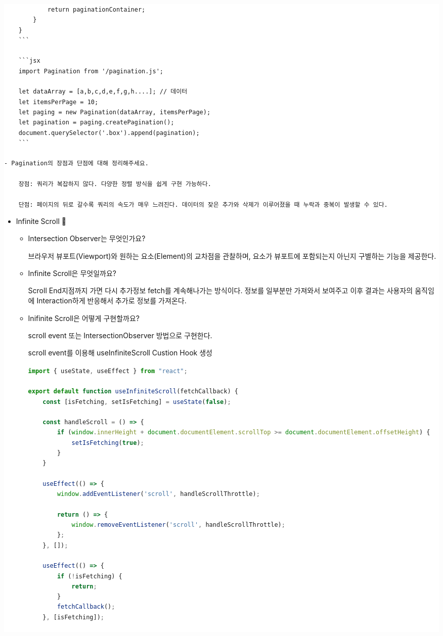         		return paginationContainer;
        	}
        }
        ```
        
        ```jsx
        import Pagination from '/pagination.js';
        
        let dataArray = [a,b,c,d,e,f,g,h....]; // 데이터
        let itemsPerPage = 10;
        let paging = new Pagination(dataArray, itemsPerPage);
        let pagination = paging.createPagination();
        document.querySelector('.box').append(pagination);
        ```
        
    - Pagination의 장점과 단점에 대해 정리해주세요.
        
        장점: 쿼리가 복잡하지 않다. 다양한 정렬 방식을 쉽게 구현 가능하다.
        
        단점: 페이지의 뒤로 갈수록 쿼리의 속도가 매우 느려진다. 데이터의 잦은 추가와 삭제가 이루어졌을 때 누락과 중복이 발생할 수 있다. 
        
- Infinite Scroll 🍠
    - Intersection Observer는 무엇인가요?
        
        브라우저 뷰포트(Viewport)와 원하는 요소(Element)의 교차점을 관찰하며, 요소가 뷰포트에 포함되는지 아닌지 구별하는 기능을 제공한다.
        
    - Infinite Scroll은 무엇일까요?
        
        Scroll End지점까지 가면 다시 추가정보 fetch를 계속해나가는 방식이다. 정보를 일부분만 가져와서 보여주고 이후 결과는 사용자의 움직임에 Interaction하게 반응해서 추가로 정보를 가져온다. 
        
    - Inifinite Scroll은 어떻게 구현할까요?
        
        scroll event 또는 IntersectionObserver 방법으로 구현한다. 
        
        scroll event를 이용해 useInfiniteScroll Custion Hook 생성
        
        ```jsx
        import { useState, useEffect } from "react";
        
        export default function useInfiniteScroll(fetchCallback) {
            const [isFetching, setIsFetching] = useState(false);
            
            const handleScroll = () => {
                if (window.innerHeight + document.documentElement.scrollTop >= document.documentElement.offsetHeight) {
                    setIsFetching(true);
                }
            }
            
            useEffect(() => {
                window.addEventListener('scroll', handleScrollThrottle);
                
                return () => {
                    window.removeEventListener('scroll', handleScrollThrottle);
                };
            }, []);
            
            useEffect(() => {
                if (!isFetching) {
                	return;   
                }
                fetchCallback();
            }, [isFetching]);
            